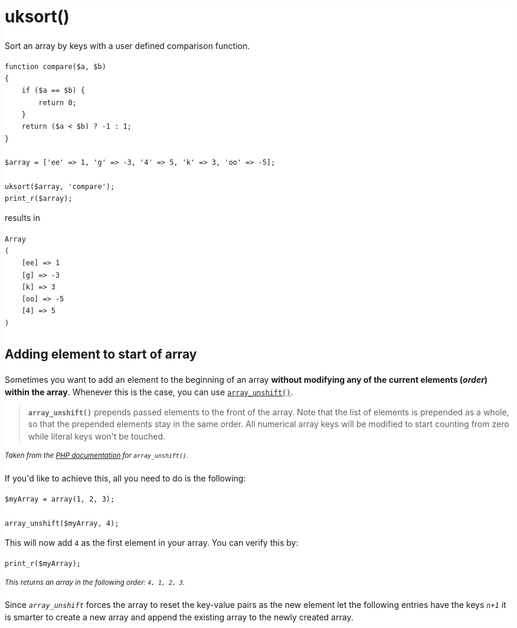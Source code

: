 # uksort()

Sort an array by keys with a user defined comparison function.

    function compare($a, $b)
    {
        if ($a == $b) {
            return 0;
        }
        return ($a < $b) ? -1 : 1;
    }

    $array = ['ee' => 1, 'g' => -3, '4' => 5, 'k' => 3, 'oo' => -5];

    uksort($array, 'compare');
    print_r($array);
results in

    Array
    (
        [ee] => 1
        [g] => -3
        [k] => 3
        [oo] => -5
        [4] => 5
    )


## Adding element to start of array
Sometimes you want to add an element to the beginning of an array **without modifying any of the current elements (*order*) within the array**. Whenever this is the case, you can use [`array_unshift()`][1].

> **`array_unshift()`** prepends passed elements to the front of the array.
> Note that the list of elements is prepended as a whole, so that the
> prepended elements stay in the same order. All numerical array keys
> will be modified to start counting from zero while literal keys won't
> be touched.

<sup>*Taken from the [PHP documentation][2] for `array_unshift()`.*</sup>

If you'd like to achieve this, all you need to do is the following:

    $myArray = array(1, 2, 3);
    
    array_unshift($myArray, 4);

This will now add `4` as the first element in your array. You can verify this by:

    print_r($myArray);

<sup>*This returns an array in the following order: `4, 1, 2, 3`.*</sup>

Since *`array_unshift`* forces the array to reset the key-value pairs as the new element let the following entries have the keys *`n+1`* it is smarter to create a new array and append the existing array to the newly created array.


  [1]: http://php.net/manual/en/function.array-shift.php
  [2]: http://php.net/manual/en/function.array-pop.php
  [1]: http://php.net/array_unshift
  [2]: http://php.net/array_unshift#refsect1-function.array-unshift-description
  [3]: http://www.tehplayground.com/#egwNCrZgr
  [1]: http://php.net/manual/en/function.array-filter.php#refsect1-function.array-filter-changelog
  [2]: http://php.net/manual/en/array.constants.php#constant.array-filter-use-key